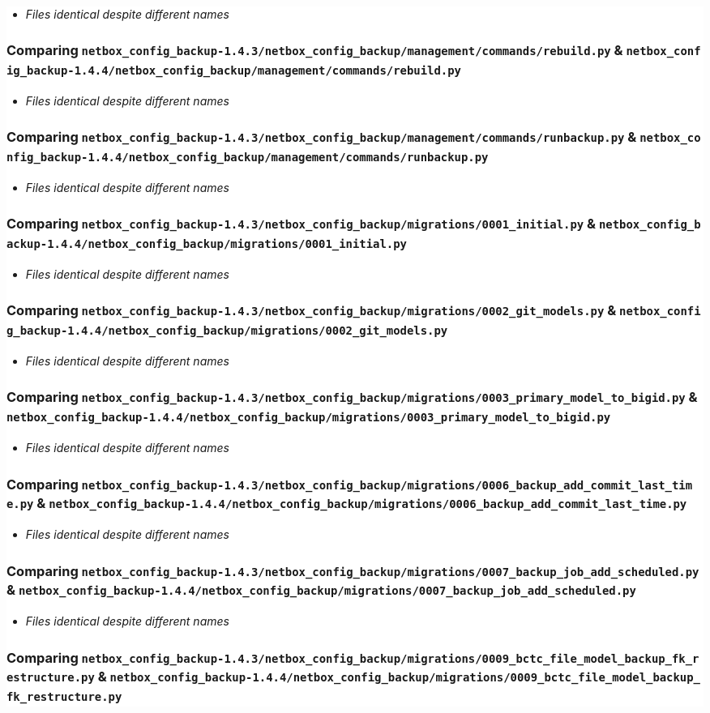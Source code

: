  * *Files identical despite different names*

### Comparing `netbox_config_backup-1.4.3/netbox_config_backup/management/commands/rebuild.py` & `netbox_config_backup-1.4.4/netbox_config_backup/management/commands/rebuild.py`

 * *Files identical despite different names*

### Comparing `netbox_config_backup-1.4.3/netbox_config_backup/management/commands/runbackup.py` & `netbox_config_backup-1.4.4/netbox_config_backup/management/commands/runbackup.py`

 * *Files identical despite different names*

### Comparing `netbox_config_backup-1.4.3/netbox_config_backup/migrations/0001_initial.py` & `netbox_config_backup-1.4.4/netbox_config_backup/migrations/0001_initial.py`

 * *Files identical despite different names*

### Comparing `netbox_config_backup-1.4.3/netbox_config_backup/migrations/0002_git_models.py` & `netbox_config_backup-1.4.4/netbox_config_backup/migrations/0002_git_models.py`

 * *Files identical despite different names*

### Comparing `netbox_config_backup-1.4.3/netbox_config_backup/migrations/0003_primary_model_to_bigid.py` & `netbox_config_backup-1.4.4/netbox_config_backup/migrations/0003_primary_model_to_bigid.py`

 * *Files identical despite different names*

### Comparing `netbox_config_backup-1.4.3/netbox_config_backup/migrations/0006_backup_add_commit_last_time.py` & `netbox_config_backup-1.4.4/netbox_config_backup/migrations/0006_backup_add_commit_last_time.py`

 * *Files identical despite different names*

### Comparing `netbox_config_backup-1.4.3/netbox_config_backup/migrations/0007_backup_job_add_scheduled.py` & `netbox_config_backup-1.4.4/netbox_config_backup/migrations/0007_backup_job_add_scheduled.py`

 * *Files identical despite different names*

### Comparing `netbox_config_backup-1.4.3/netbox_config_backup/migrations/0009_bctc_file_model_backup_fk_restructure.py` & `netbox_config_backup-1.4.4/netbox_config_backup/migrations/0009_bctc_file_model_backup_fk_restructure.py`

